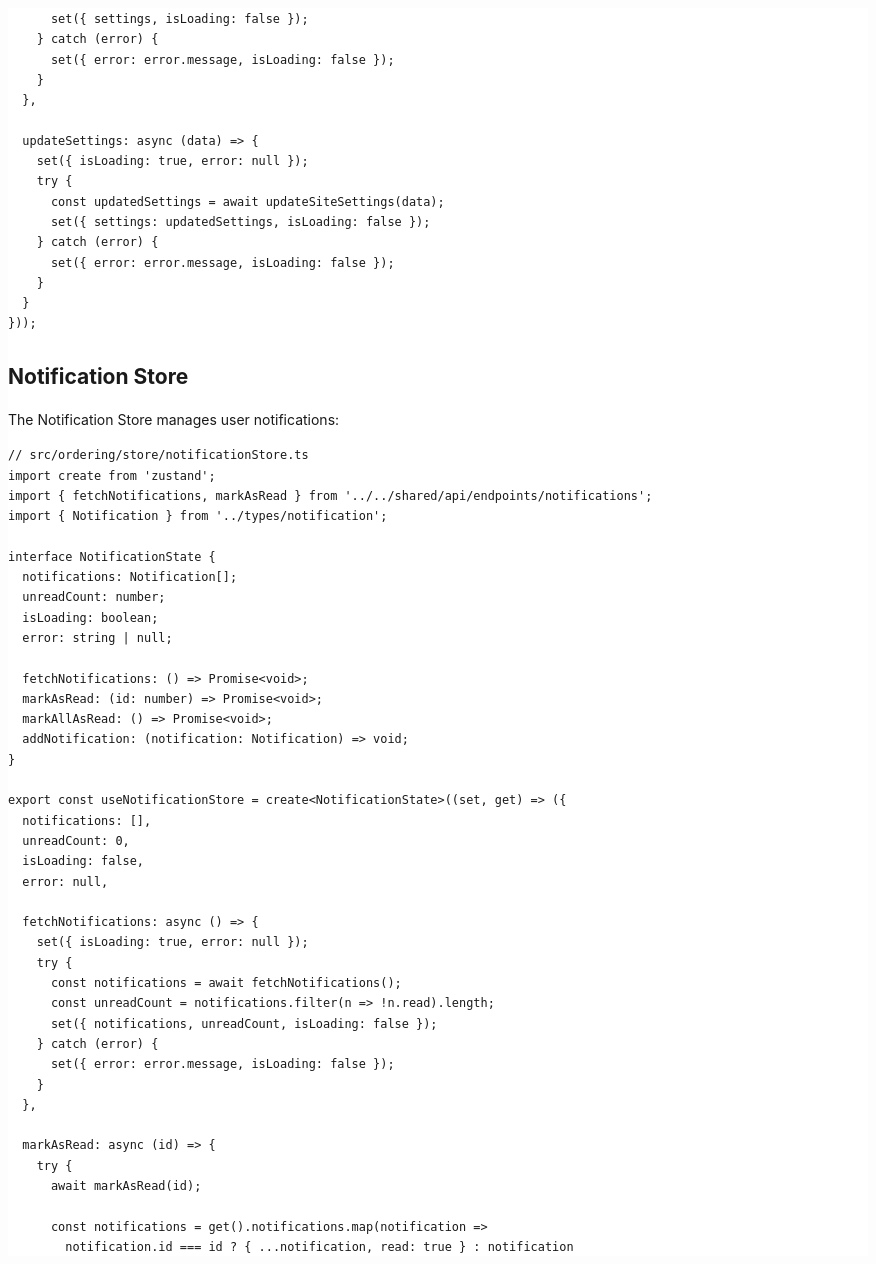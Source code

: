 ```tsx
      set({ settings, isLoading: false });
    } catch (error) {
      set({ error: error.message, isLoading: false });
    }
  },
  
  updateSettings: async (data) => {
    set({ isLoading: true, error: null });
    try {
      const updatedSettings = await updateSiteSettings(data);
      set({ settings: updatedSettings, isLoading: false });
    } catch (error) {
      set({ error: error.message, isLoading: false });
    }
  }
}));
```

## Notification Store

The Notification Store manages user notifications:

```tsx
// src/ordering/store/notificationStore.ts
import create from 'zustand';
import { fetchNotifications, markAsRead } from '../../shared/api/endpoints/notifications';
import { Notification } from '../types/notification';

interface NotificationState {
  notifications: Notification[];
  unreadCount: number;
  isLoading: boolean;
  error: string | null;
  
  fetchNotifications: () => Promise<void>;
  markAsRead: (id: number) => Promise<void>;
  markAllAsRead: () => Promise<void>;
  addNotification: (notification: Notification) => void;
}

export const useNotificationStore = create<NotificationState>((set, get) => ({
  notifications: [],
  unreadCount: 0,
  isLoading: false,
  error: null,
  
  fetchNotifications: async () => {
    set({ isLoading: true, error: null });
    try {
      const notifications = await fetchNotifications();
      const unreadCount = notifications.filter(n => !n.read).length;
      set({ notifications, unreadCount, isLoading: false });
    } catch (error) {
      set({ error: error.message, isLoading: false });
    }
  },
  
  markAsRead: async (id) => {
    try {
      await markAsRead(id);
      
      const notifications = get().notifications.map(notification => 
        notification.id === id ? { ...notification, read: true } : notification
```